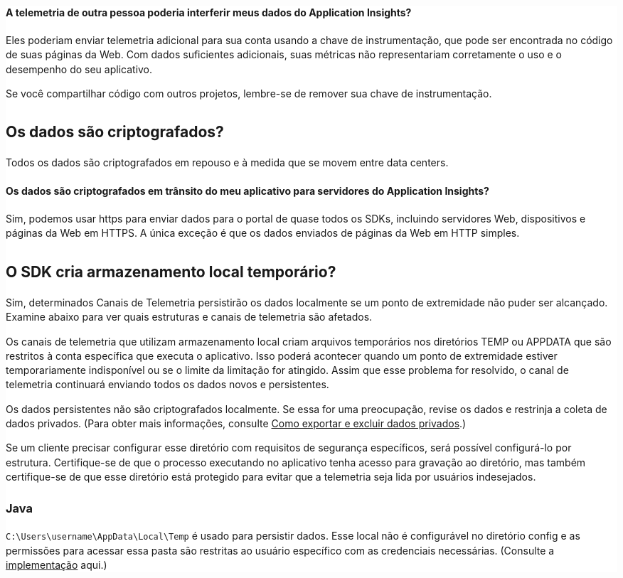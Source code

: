 #### <a name="could-someone-elses-telemetry-interfere-with-my-application-insights-data"></a>A telemetria de outra pessoa poderia interferir meus dados do Application Insights?
Eles poderiam enviar telemetria adicional para sua conta usando a chave de instrumentação, que pode ser encontrada no código de suas páginas da Web. Com dados suficientes adicionais, suas métricas não representariam corretamente o uso e o desempenho do seu aplicativo.

Se você compartilhar código com outros projetos, lembre-se de remover sua chave de instrumentação.

## <a name="is-the-data-encrypted"></a>Os dados são criptografados?
Todos os dados são criptografados em repouso e à medida que se movem entre data centers.

#### <a name="is-the-data-encrypted-in-transit-from-my-application-to-application-insights-servers"></a>Os dados são criptografados em trânsito do meu aplicativo para servidores do Application Insights?
Sim, podemos usar https para enviar dados para o portal de quase todos os SDKs, incluindo servidores Web, dispositivos e páginas da Web em HTTPS. A única exceção é que os dados enviados de páginas da Web em HTTP simples.

## <a name="does-the-sdk-create-temporary-local-storage"></a>O SDK cria armazenamento local temporário?

Sim, determinados Canais de Telemetria persistirão os dados localmente se um ponto de extremidade não puder ser alcançado. Examine abaixo para ver quais estruturas e canais de telemetria são afetados.

Os canais de telemetria que utilizam armazenamento local criam arquivos temporários nos diretórios TEMP ou APPDATA que são restritos à conta específica que executa o aplicativo. Isso poderá acontecer quando um ponto de extremidade estiver temporariamente indisponível ou se o limite da limitação for atingido. Assim que esse problema for resolvido, o canal de telemetria continuará enviando todos os dados novos e persistentes.

Os dados persistentes não são criptografados localmente. Se essa for uma preocupação, revise os dados e restrinja a coleta de dados privados. (Para obter mais informações, consulte [Como exportar e excluir dados privados](https://docs.microsoft.com/azure/application-insights/app-insights-customer-data#how-to-export-and-delete-private-data).)

Se um cliente precisar configurar esse diretório com requisitos de segurança específicos, será possível configurá-lo por estrutura. Certifique-se de que o processo executando no aplicativo tenha acesso para gravação ao diretório, mas também certifique-se de que esse diretório está protegido para evitar que a telemetria seja lida por usuários indesejados.

### <a name="java"></a>Java

`C:\Users\username\AppData\Local\Temp` é usado para persistir dados. Esse local não é configurável no diretório config e as permissões para acessar essa pasta são restritas ao usuário específico com as credenciais necessárias. (Consulte a [implementação](https://github.com/Microsoft/ApplicationInsights-Java/blob/40809cb6857231e572309a5901e1227305c27c1a/core/src/main/java/com/microsoft/applicationinsights/internal/util/LocalFileSystemUtils.java#L48-L72) aqui.)
